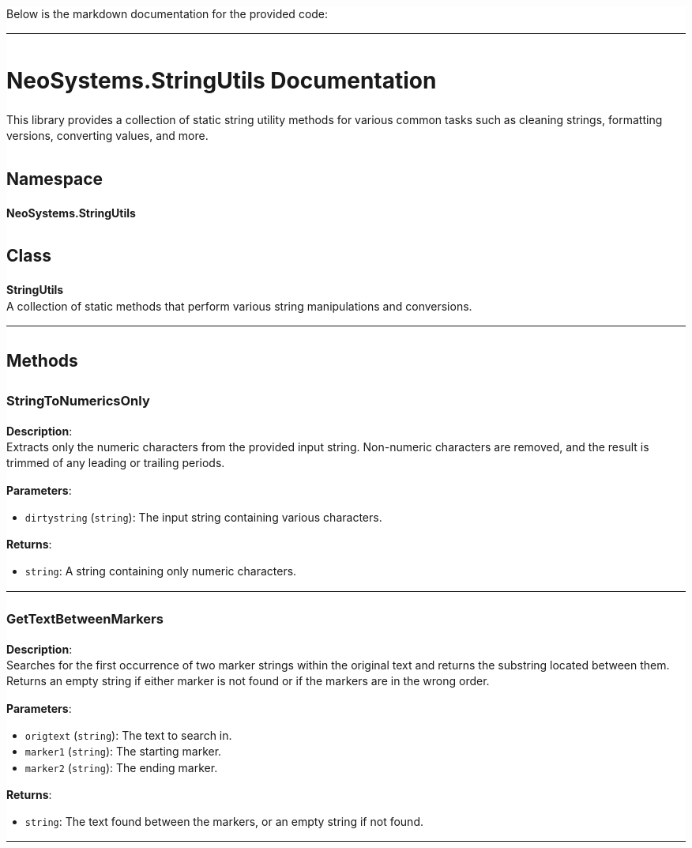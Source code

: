 Below is the markdown documentation for the provided code:

---

# NeoSystems.StringUtils Documentation

This library provides a collection of static string utility methods for various common tasks such as cleaning strings, formatting versions, converting values, and more.

## Namespace

**NeoSystems.StringUtils**

## Class

**StringUtils**  
A collection of static methods that perform various string manipulations and conversions.

---

## Methods

### StringToNumericsOnly

**Description**:  
Extracts only the numeric characters from the provided input string. Non-numeric characters are removed, and the result is trimmed of any leading or trailing periods.

**Parameters**:  
- `dirtystring` (`string`): The input string containing various characters.

**Returns**:  
- `string`: A string containing only numeric characters.

---

### GetTextBetweenMarkers

**Description**:  
Searches for the first occurrence of two marker strings within the original text and returns the substring located between them. Returns an empty string if either marker is not found or if the markers are in the wrong order.

**Parameters**:  
- `origtext` (`string`): The text to search in.  
- `marker1` (`string`): The starting marker.  
- `marker2` (`string`): The ending marker.

**Returns**:  
- `string`: The text found between the markers, or an empty string if not found.

---
